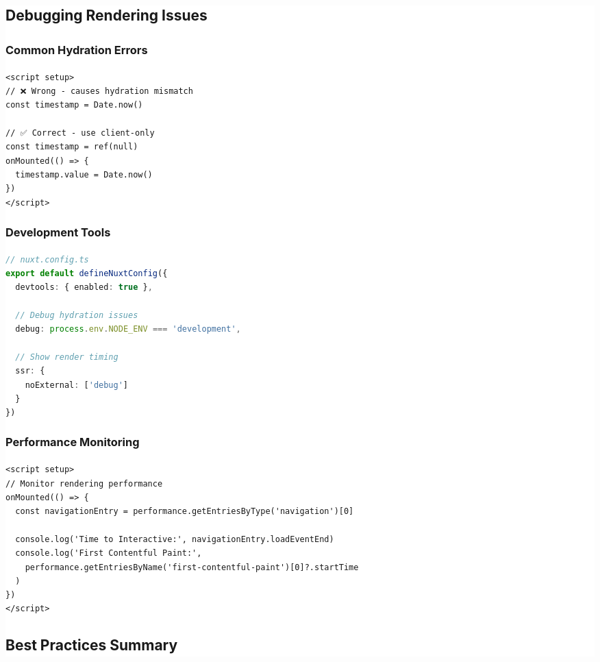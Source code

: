 ## Debugging Rendering Issues

### Common Hydration Errors

```vue
<script setup>
// ❌ Wrong - causes hydration mismatch
const timestamp = Date.now()

// ✅ Correct - use client-only
const timestamp = ref(null)
onMounted(() => {
  timestamp.value = Date.now()
})
</script>
```

### Development Tools

```typescript
// nuxt.config.ts
export default defineNuxtConfig({
  devtools: { enabled: true },
  
  // Debug hydration issues
  debug: process.env.NODE_ENV === 'development',
  
  // Show render timing
  ssr: {
    noExternal: ['debug']
  }
})
```

### Performance Monitoring

```vue
<script setup>
// Monitor rendering performance
onMounted(() => {
  const navigationEntry = performance.getEntriesByType('navigation')[0]
  
  console.log('Time to Interactive:', navigationEntry.loadEventEnd)
  console.log('First Contentful Paint:', 
    performance.getEntriesByName('first-contentful-paint')[0]?.startTime
  )
})
</script>
```

## Best Practices Summary
